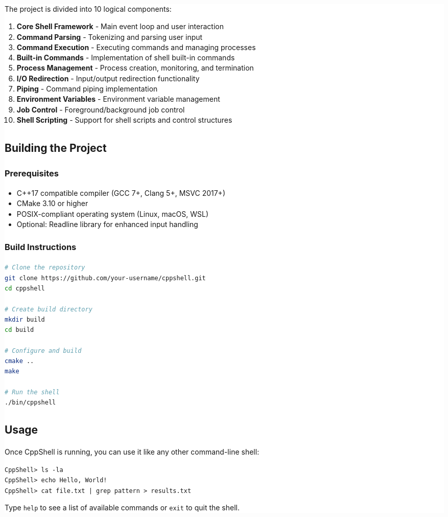 The project is divided into 10 logical components:

1. **Core Shell Framework** - Main event loop and user interaction
2. **Command Parsing** - Tokenizing and parsing user input
3. **Command Execution** - Executing commands and managing processes
4. **Built-in Commands** - Implementation of shell built-in commands
5. **Process Management** - Process creation, monitoring, and termination
6. **I/O Redirection** - Input/output redirection functionality
7. **Piping** - Command piping implementation
8. **Environment Variables** - Environment variable management
9. **Job Control** - Foreground/background job control
10. **Shell Scripting** - Support for shell scripts and control structures

## Building the Project

### Prerequisites

- C++17 compatible compiler (GCC 7+, Clang 5+, MSVC 2017+)
- CMake 3.10 or higher
- POSIX-compliant operating system (Linux, macOS, WSL)
- Optional: Readline library for enhanced input handling

### Build Instructions

```bash
# Clone the repository
git clone https://github.com/your-username/cppshell.git
cd cppshell

# Create build directory
mkdir build
cd build

# Configure and build
cmake ..
make

# Run the shell
./bin/cppshell
```

## Usage

Once CppShell is running, you can use it like any other command-line shell:

```
CppShell> ls -la
CppShell> echo Hello, World!
CppShell> cat file.txt | grep pattern > results.txt
```

Type `help` to see a list of available commands or `exit` to quit the shell.

